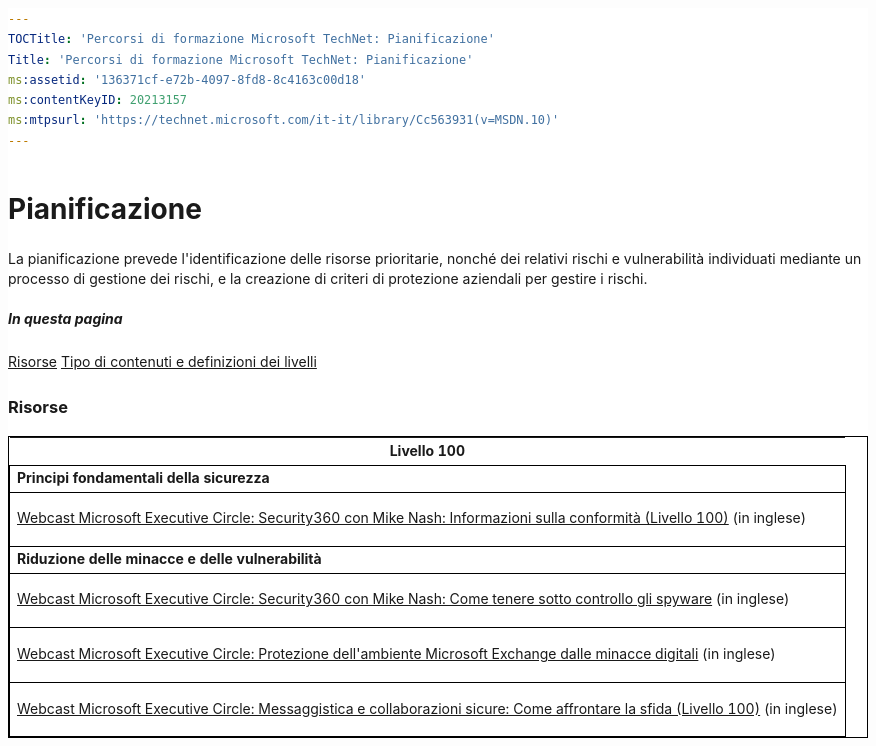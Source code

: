 ```yaml
---
TOCTitle: 'Percorsi di formazione Microsoft TechNet: Pianificazione'
Title: 'Percorsi di formazione Microsoft TechNet: Pianificazione'
ms:assetid: '136371cf-e72b-4097-8fd8-8c4163c00d18'
ms:contentKeyID: 20213157
ms:mtpsurl: 'https://technet.microsoft.com/it-it/library/Cc563931(v=MSDN.10)'
---
```


Pianificazione
==============

La pianificazione prevede l'identificazione delle risorse prioritarie, nonché dei relativi rischi e vulnerabilità individuati mediante un processo di gestione dei rischi, e la creazione di criteri di protezione aziendali per gestire i rischi.

##### In questa pagina

[](#ecaa)[Risorse](#ecaa)
[](#ebaa)[Tipo di contenuti e definizioni dei livelli](#ebaa)

### Risorse

<p> </p>
<table style="border:1px solid black;">
<colgroup>
<col width="100%" />
</colgroup>
<thead>
<tr class="header">
<th>Livello 100</th>
</tr>
</thead>
<tbody>
<tr class="odd">
<td style="border:1px solid black;"><strong>Principi fondamentali della sicurezza</strong></td>
</tr>  
<tr class="even">
<td style="border:1px solid black;"><p><a href="http://msevents.microsoft.com/cui/webcasteventdetails.aspx?eventid=1032279056&amp;eventcategory=3&amp;culture=en-us&amp;countrycode=us">Webcast Microsoft Executive Circle: Security360 con Mike Nash: Informazioni sulla conformità (Livello 100)</a> (in inglese)</p></td>
</tr>  
<tr class="odd">
<td style="border:1px solid black;"><strong>Riduzione delle minacce e delle vulnerabilità</strong></td>
</tr>  
<tr class="even">
<td style="border:1px solid black;"><p><a href="http://go.microsoft.com/fwlink/?linkid=39701">Webcast Microsoft Executive Circle: Security360 con Mike Nash: Come tenere sotto controllo gli spyware</a> (in inglese)</p></td>
</tr>  
<tr class="odd">
<td style="border:1px solid black;"><p><a href="http://go.microsoft.com/fwlink/?linkid=27555">Webcast Microsoft Executive Circle: Protezione dell'ambiente Microsoft Exchange dalle minacce digitali</a> (in inglese)</p></td>
</tr>  
<tr class="even">
<td style="border:1px solid black;"><p><a href="http://msevents.microsoft.com/cui/eventdetail.aspx?eventid=1032279889&amp;culture=en-us">Webcast Microsoft Executive Circle: Messaggistica e collaborazioni sicure: Come affrontare la sfida (Livello 100)</a> (in inglese)</p></td>
</tr>  
</tbody>  
</table>
